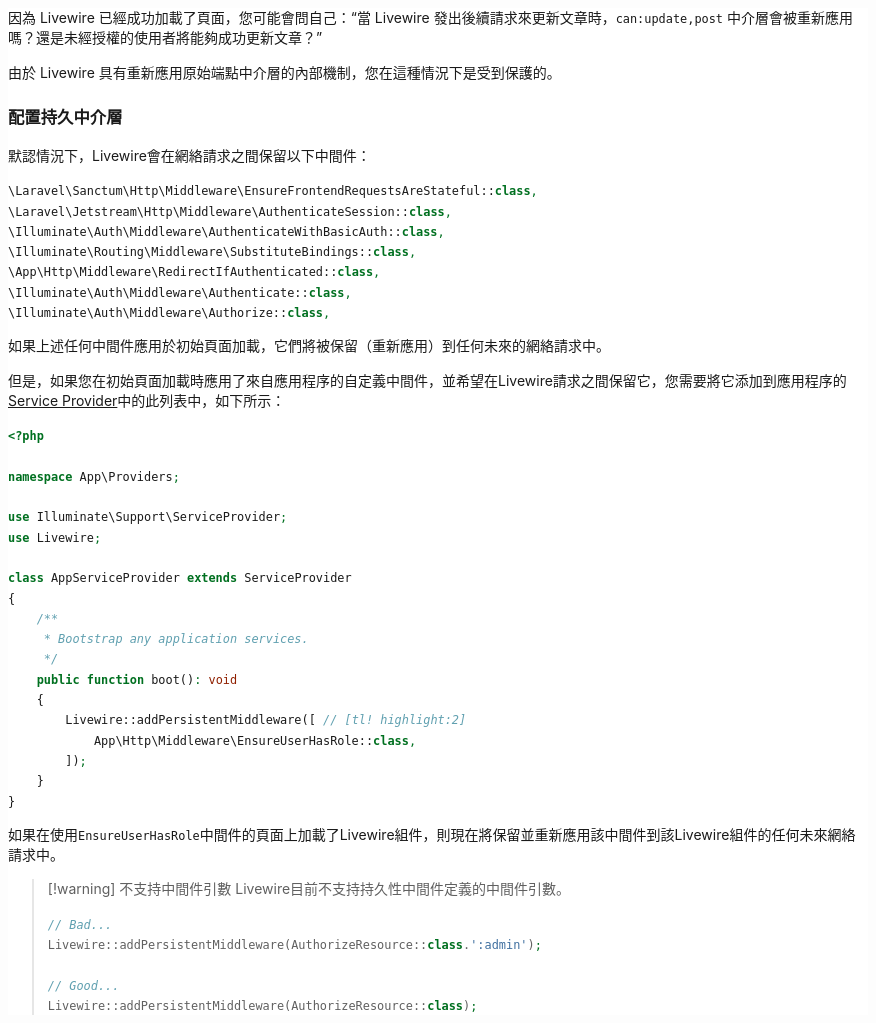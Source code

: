 因為 Livewire 已經成功加載了頁面，您可能會問自己：“當 Livewire 發出後續請求來更新文章時，`can:update,post` 中介層會被重新應用嗎？還是未經授權的使用者將能夠成功更新文章？”

由於 Livewire 具有重新應用原始端點中介層的內部機制，您在這種情況下是受到保護的。

### 配置持久中介層

默認情況下，Livewire會在網絡請求之間保留以下中間件：

```php
\Laravel\Sanctum\Http\Middleware\EnsureFrontendRequestsAreStateful::class,
\Laravel\Jetstream\Http\Middleware\AuthenticateSession::class,
\Illuminate\Auth\Middleware\AuthenticateWithBasicAuth::class,
\Illuminate\Routing\Middleware\SubstituteBindings::class,
\App\Http\Middleware\RedirectIfAuthenticated::class,
\Illuminate\Auth\Middleware\Authenticate::class,
\Illuminate\Auth\Middleware\Authorize::class,
```

如果上述任何中間件應用於初始頁面加載，它們將被保留（重新應用）到任何未來的網絡請求中。

但是，如果您在初始頁面加載時應用了來自應用程序的自定義中間件，並希望在Livewire請求之間保留它，您需要將它添加到應用程序的[Service Provider](https://laravel.com/docs/providers#main-content)中的此列表中，如下所示：

```php
<?php

namespace App\Providers;

use Illuminate\Support\ServiceProvider;
use Livewire;

class AppServiceProvider extends ServiceProvider
{
    /**
     * Bootstrap any application services.
     */
    public function boot(): void
    {
        Livewire::addPersistentMiddleware([ // [tl! highlight:2]
            App\Http\Middleware\EnsureUserHasRole::class,
        ]);
    }
}
```

如果在使用`EnsureUserHasRole`中間件的頁面上加載了Livewire組件，則現在將保留並重新應用該中間件到該Livewire組件的任何未來網絡請求中。

> [!warning] 不支持中間件引數
> Livewire目前不支持持久性中間件定義的中間件引數。
>
> ```php
> // Bad...
> Livewire::addPersistentMiddleware(AuthorizeResource::class.':admin');
>
> // Good...
> Livewire::addPersistentMiddleware(AuthorizeResource::class);
> ```
